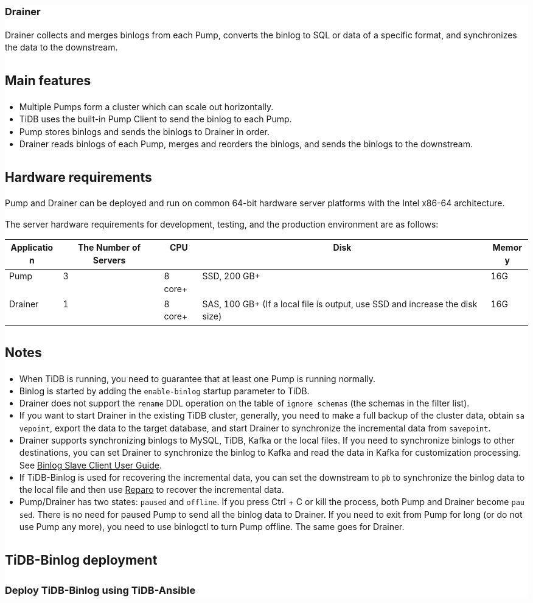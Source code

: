 ### Drainer

Drainer collects and merges binlogs from each Pump, converts the binlog to SQL or data of a specific format, and synchronizes the data to the downstream.

## Main features

* Multiple Pumps form a cluster which can scale out horizontally.
* TiDB uses the built-in Pump Client to send the binlog to each Pump.
* Pump stores binlogs and sends the binlogs to Drainer in order.
* Drainer reads binlogs of each Pump, merges and reorders the binlogs, and sends the binlogs to the downstream.

## Hardware requirements

Pump and Drainer can be deployed and run on common 64-bit hardware server platforms with the Intel x86-64 architecture. 

The server hardware requirements for development, testing, and the production environment are as follows:

| Application     | The Number of Servers       | CPU   | Disk          | Memory   |
| -------- | -------- | --------| --------------- | ------ |
| Pump | 3 | 8 core+    | SSD, 200 GB+ | 16G |
| Drainer | 1 | 8 core+ | SAS, 100 GB+ (If a local file is output, use SSD and increase the disk size) | 16G |

## Notes

* When TiDB is running, you need to guarantee that at least one Pump is running normally.
* Binlog is started by adding the `enable-binlog` startup parameter to TiDB.
* Drainer does not support the `rename` DDL operation on the table of `ignore schemas` (the schemas in the filter list).
* If you want to start Drainer in the existing TiDB cluster, generally, you need to make a full backup of the cluster data, obtain `savepoint`, export the data to the target database, and start Drainer to synchronize the incremental data from `savepoint`.
* Drainer supports synchronizing binlogs to MySQL, TiDB, Kafka or the local files. If you need to synchronize binlogs to other destinations, you can set Drainer to synchronize the binlog to Kafka and read the data in Kafka for customization processing. See [Binlog Slave Client User Guide](../tools/binlog-slave-client.md).
* If TiDB-Binlog is used for recovering the incremental data, you can set the downstream to `pb` to synchronize the binlog data to the local file and then use [Reparo](../tools/reparo.md) to recover the incremental data.
* Pump/Drainer has two states: `paused` and `offline`. If you press Ctrl + C or kill the process, both Pump and Drainer become `paused`. There is no need for paused Pump to send all the binlog data to Drainer. If you need to exit from Pump for long (or do not use Pump any more), you need to use binlogctl to turn Pump offline. The same goes for Drainer.

## TiDB-Binlog deployment

### Deploy TiDB-Binlog using TiDB-Ansible 
